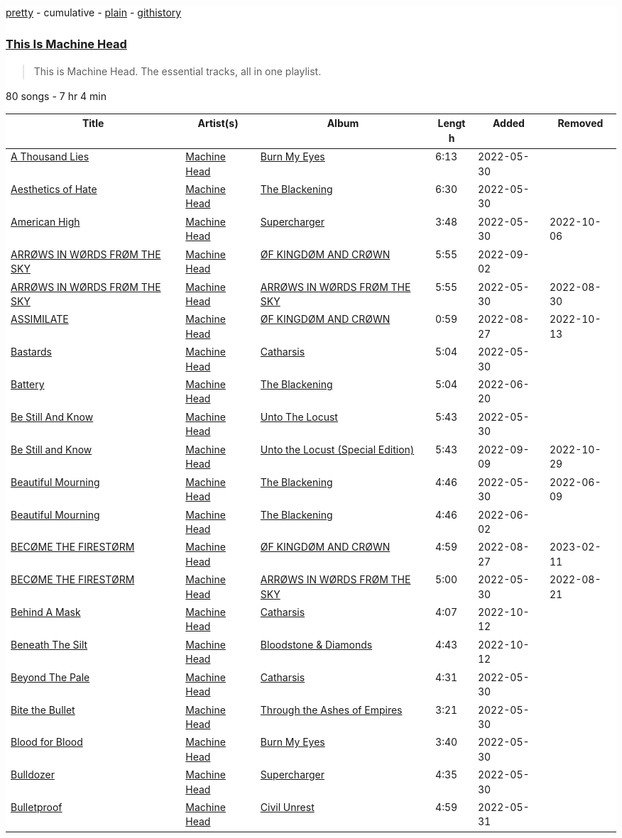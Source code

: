 [pretty](/playlists/pretty/37i9dQZF1DZ06evO08InPG.md) - cumulative - [plain](/playlists/plain/37i9dQZF1DZ06evO08InPG) - [githistory](https://github.githistory.xyz/mackorone/spotify-playlist-archive/blob/main/playlists/plain/37i9dQZF1DZ06evO08InPG)

### [This Is Machine Head](https://open.spotify.com/playlist/37i9dQZF1DZ06evO08InPG)

> This is Machine Head\. The essential tracks, all in one playlist.

80 songs - 7 hr 4 min

| Title | Artist(s) | Album | Length | Added | Removed |
|---|---|---|---|---|---|
| [A Thousand Lies](https://open.spotify.com/track/2TAwcdw79s3T9LSp8UDQtQ) | [Machine Head](https://open.spotify.com/artist/0lVlNsuGaOr9vMHCZIAKMt) | [Burn My Eyes](https://open.spotify.com/album/4S4WHsBRNEIha796lnU8NJ) | 6:13 | 2022-05-30 |  |
| [Aesthetics of Hate](https://open.spotify.com/track/2dy8eXtNCrLcpT006adx5g) | [Machine Head](https://open.spotify.com/artist/0lVlNsuGaOr9vMHCZIAKMt) | [The Blackening](https://open.spotify.com/album/5sZi94xs9Q1aUpFVLx9RLI) | 6:30 | 2022-05-30 |  |
| [American High](https://open.spotify.com/track/1sbM3pW8xKd2HKm9bosFF2) | [Machine Head](https://open.spotify.com/artist/0lVlNsuGaOr9vMHCZIAKMt) | [Supercharger](https://open.spotify.com/album/4W35ayLEiRSBBaN4Ov1of1) | 3:48 | 2022-05-30 | 2022-10-06 |
| [ARRØWS IN WØRDS FRØM THE SKY](https://open.spotify.com/track/3G0A7kcQeYbyPH8euw6M5a) | [Machine Head](https://open.spotify.com/artist/0lVlNsuGaOr9vMHCZIAKMt) | [ØF KINGDØM AND CRØWN](https://open.spotify.com/album/6duwuU8xgK7ShKMCrUxfBi) | 5:55 | 2022-09-02 |  |
| [ARRØWS IN WØRDS FRØM THE SKY](https://open.spotify.com/track/4D9nTTbdHGkaAgp66rozDx) | [Machine Head](https://open.spotify.com/artist/0lVlNsuGaOr9vMHCZIAKMt) | [ARRØWS IN WØRDS FRØM THE SKY](https://open.spotify.com/album/3161fhMWzGaExi9Dky5MlX) | 5:55 | 2022-05-30 | 2022-08-30 |
| [ASSIMILATE](https://open.spotify.com/track/6thHIgCrsZgxuPI8Vndncj) | [Machine Head](https://open.spotify.com/artist/0lVlNsuGaOr9vMHCZIAKMt) | [ØF KINGDØM AND CRØWN](https://open.spotify.com/album/6duwuU8xgK7ShKMCrUxfBi) | 0:59 | 2022-08-27 | 2022-10-13 |
| [Bastards](https://open.spotify.com/track/1elRpcyrV2KPI973Cevrms) | [Machine Head](https://open.spotify.com/artist/0lVlNsuGaOr9vMHCZIAKMt) | [Catharsis](https://open.spotify.com/album/5OhAVXSslPqvWkh7XEj4Wq) | 5:04 | 2022-05-30 |  |
| [Battery](https://open.spotify.com/track/41qtH15yLXrhzzP2Dx9Vcm) | [Machine Head](https://open.spotify.com/artist/0lVlNsuGaOr9vMHCZIAKMt) | [The Blackening](https://open.spotify.com/album/5sZi94xs9Q1aUpFVLx9RLI) | 5:04 | 2022-06-20 |  |
| [Be Still And Know](https://open.spotify.com/track/1W7tmSRMAnpCIyRGVAu62h) | [Machine Head](https://open.spotify.com/artist/0lVlNsuGaOr9vMHCZIAKMt) | [Unto The Locust](https://open.spotify.com/album/4tzHN0jj11imsGYK9GdpF3) | 5:43 | 2022-05-30 |  |
| [Be Still and Know](https://open.spotify.com/track/3cVniBBRC955LHAXiXGER0) | [Machine Head](https://open.spotify.com/artist/0lVlNsuGaOr9vMHCZIAKMt) | [Unto the Locust \(Special Edition\)](https://open.spotify.com/album/79EwDnZoH0n7vIAXmYP1cz) | 5:43 | 2022-09-09 | 2022-10-29 |
| [Beautiful Mourning](https://open.spotify.com/track/7GPLETqtZtNyCbl8XSF224) | [Machine Head](https://open.spotify.com/artist/0lVlNsuGaOr9vMHCZIAKMt) | [The Blackening](https://open.spotify.com/album/1W1FbUZSGL9pA3ZKmAAqQE) | 4:46 | 2022-05-30 | 2022-06-09 |
| [Beautiful Mourning](https://open.spotify.com/track/5Cs6AftcanvD6Ib7YJ1otT) | [Machine Head](https://open.spotify.com/artist/0lVlNsuGaOr9vMHCZIAKMt) | [The Blackening](https://open.spotify.com/album/5sZi94xs9Q1aUpFVLx9RLI) | 4:46 | 2022-06-02 |  |
| [BECØME THE FIRESTØRM](https://open.spotify.com/track/7GvQCTBtBQ5izny7E7AB9v) | [Machine Head](https://open.spotify.com/artist/0lVlNsuGaOr9vMHCZIAKMt) | [ØF KINGDØM AND CRØWN](https://open.spotify.com/album/6duwuU8xgK7ShKMCrUxfBi) | 4:59 | 2022-08-27 | 2023-02-11 |
| [BECØME THE FIRESTØRM](https://open.spotify.com/track/3EPgili2JS1ZR9LVMj05Rq) | [Machine Head](https://open.spotify.com/artist/0lVlNsuGaOr9vMHCZIAKMt) | [ARRØWS IN WØRDS FRØM THE SKY](https://open.spotify.com/album/3161fhMWzGaExi9Dky5MlX) | 5:00 | 2022-05-30 | 2022-08-21 |
| [Behind A Mask](https://open.spotify.com/track/7bcjXWbCi5FpRf48oca8JJ) | [Machine Head](https://open.spotify.com/artist/0lVlNsuGaOr9vMHCZIAKMt) | [Catharsis](https://open.spotify.com/album/5OhAVXSslPqvWkh7XEj4Wq) | 4:07 | 2022-10-12 |  |
| [Beneath The Silt](https://open.spotify.com/track/1kIkgIEMPwhZMe0klLtmVP) | [Machine Head](https://open.spotify.com/artist/0lVlNsuGaOr9vMHCZIAKMt) | [Bloodstone & Diamonds](https://open.spotify.com/album/5LflIRpgFkIkwXZHiXqyoX) | 4:43 | 2022-10-12 |  |
| [Beyond The Pale](https://open.spotify.com/track/2kHl3Ngt6kJsCuwq23KMIE) | [Machine Head](https://open.spotify.com/artist/0lVlNsuGaOr9vMHCZIAKMt) | [Catharsis](https://open.spotify.com/album/5OhAVXSslPqvWkh7XEj4Wq) | 4:31 | 2022-05-30 |  |
| [Bite the Bullet](https://open.spotify.com/track/1SjAaMbFyJnAxLUZwlrhHi) | [Machine Head](https://open.spotify.com/artist/0lVlNsuGaOr9vMHCZIAKMt) | [Through the Ashes of Empires](https://open.spotify.com/album/6LTkG6sc02q4L1zCm3jD6d) | 3:21 | 2022-05-30 |  |
| [Blood for Blood](https://open.spotify.com/track/3v4qL2RefiQZnMCQNrZYyH) | [Machine Head](https://open.spotify.com/artist/0lVlNsuGaOr9vMHCZIAKMt) | [Burn My Eyes](https://open.spotify.com/album/4S4WHsBRNEIha796lnU8NJ) | 3:40 | 2022-05-30 |  |
| [Bulldozer](https://open.spotify.com/track/6T5xfC1iWSXttGlq3rTtNo) | [Machine Head](https://open.spotify.com/artist/0lVlNsuGaOr9vMHCZIAKMt) | [Supercharger](https://open.spotify.com/album/4W35ayLEiRSBBaN4Ov1of1) | 4:35 | 2022-05-30 |  |
| [Bulletproof](https://open.spotify.com/track/3niNvr5rU58SPKdtGeMSJD) | [Machine Head](https://open.spotify.com/artist/0lVlNsuGaOr9vMHCZIAKMt) | [Civil Unrest](https://open.spotify.com/album/42eklVVP8Eosdti7osH01B) | 4:59 | 2022-05-31 |  |
